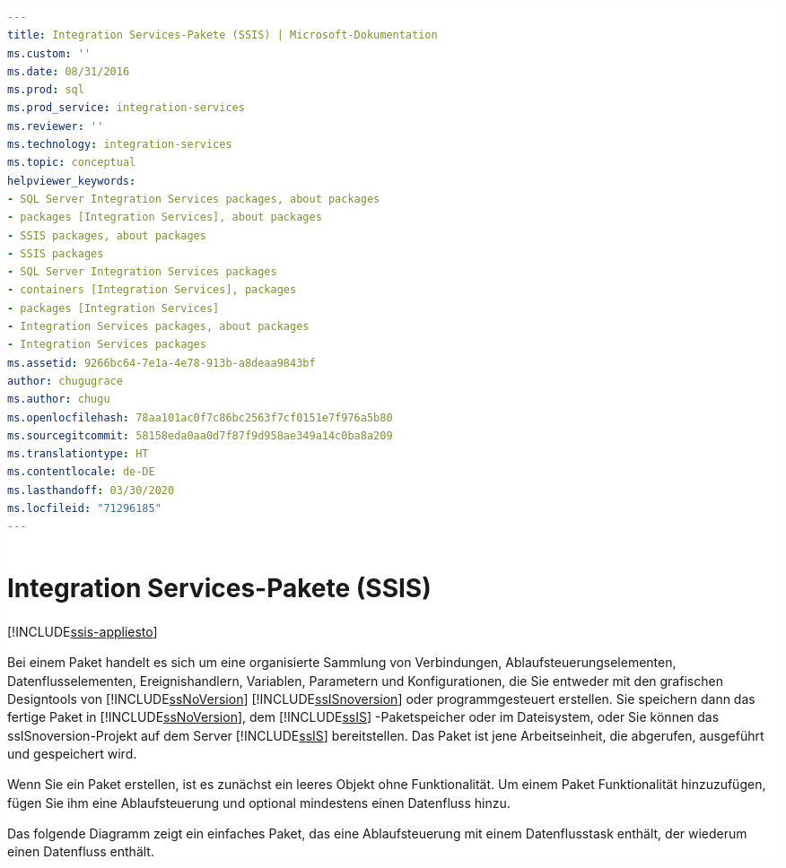 ```yaml
---
title: Integration Services-Pakete (SSIS) | Microsoft-Dokumentation
ms.custom: ''
ms.date: 08/31/2016
ms.prod: sql
ms.prod_service: integration-services
ms.reviewer: ''
ms.technology: integration-services
ms.topic: conceptual
helpviewer_keywords:
- SQL Server Integration Services packages, about packages
- packages [Integration Services], about packages
- SSIS packages, about packages
- SSIS packages
- SQL Server Integration Services packages
- containers [Integration Services], packages
- packages [Integration Services]
- Integration Services packages, about packages
- Integration Services packages
ms.assetid: 9266bc64-7e1a-4e78-913b-a8deaa9843bf
author: chugugrace
ms.author: chugu
ms.openlocfilehash: 78aa101ac0f7c86bc2563f7cf0151e7f976a5b80
ms.sourcegitcommit: 58158eda0aa0d7f87f9d958ae349a14c0ba8a209
ms.translationtype: HT
ms.contentlocale: de-DE
ms.lasthandoff: 03/30/2020
ms.locfileid: "71296185"
---
```

# <a name="integration-services-ssis-packages"></a>Integration Services-Pakete (SSIS)

[!INCLUDE[ssis-appliesto](../includes/ssis-appliesto-ssvrpluslinux-asdb-asdw-xxx.md)]


  Bei einem Paket handelt es sich um eine organisierte Sammlung von Verbindungen, Ablaufsteuerungselementen, Datenflusselementen, Ereignishandlern, Variablen, Parametern und Konfigurationen, die Sie entweder mit den grafischen Designtools von [!INCLUDE[ssNoVersion](../includes/ssnoversion-md.md)] [!INCLUDE[ssISnoversion](../includes/ssisnoversion-md.md)] oder programmgesteuert erstellen.  Sie speichern dann das fertige Paket in [!INCLUDE[ssNoVersion](../includes/ssnoversion-md.md)], dem [!INCLUDE[ssIS](../includes/ssis-md.md)] -Paketspeicher oder im Dateisystem, oder Sie können das ssISnoversion-Projekt auf dem Server [!INCLUDE[ssIS](../includes/ssis-md.md)] bereitstellen. Das Paket ist jene Arbeitseinheit, die abgerufen, ausgeführt und gespeichert wird.  
  
 Wenn Sie ein Paket erstellen, ist es zunächst ein leeres Objekt ohne Funktionalität. Um einem Paket Funktionalität hinzuzufügen, fügen Sie ihm eine Ablaufsteuerung und optional mindestens einen Datenfluss hinzu.  
  
 Das folgende Diagramm zeigt ein einfaches Paket, das eine Ablaufsteuerung mit einem Datenflusstask enthält, der wiederum einen Datenfluss enthält.  
  